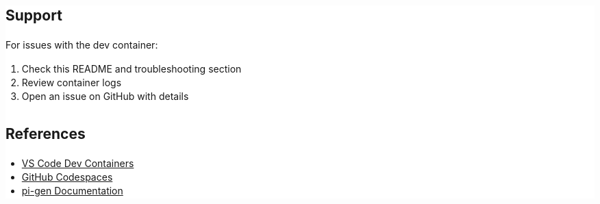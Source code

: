 ## Support

For issues with the dev container:
1. Check this README and troubleshooting section
2. Review container logs
3. Open an issue on GitHub with details

## References

- [VS Code Dev Containers](https://code.visualstudio.com/docs/devcontainers/containers)
- [GitHub Codespaces](https://github.com/features/codespaces)
- [pi-gen Documentation](https://github.com/RPi-Distro/pi-gen)
